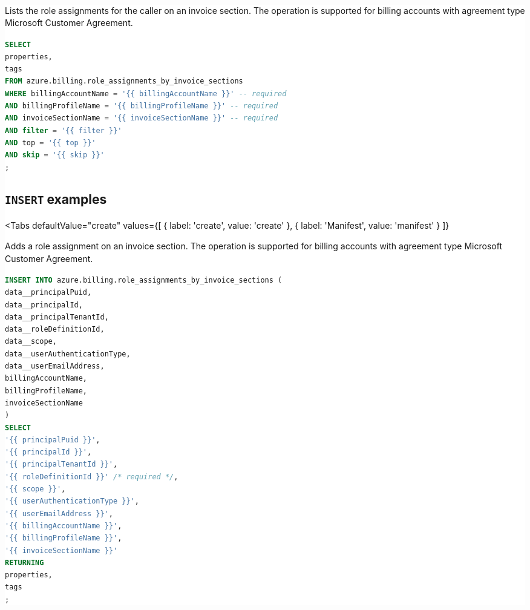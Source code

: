 Lists the role assignments for the caller on an invoice section. The operation is supported for billing accounts with agreement type Microsoft Customer Agreement.

```sql
SELECT
properties,
tags
FROM azure.billing.role_assignments_by_invoice_sections
WHERE billingAccountName = '{{ billingAccountName }}' -- required
AND billingProfileName = '{{ billingProfileName }}' -- required
AND invoiceSectionName = '{{ invoiceSectionName }}' -- required
AND filter = '{{ filter }}'
AND top = '{{ top }}'
AND skip = '{{ skip }}'
;
```
</TabItem>
</Tabs>


## `INSERT` examples

<Tabs
    defaultValue="create"
    values={[
        { label: 'create', value: 'create' },
        { label: 'Manifest', value: 'manifest' }
    ]}
>
<TabItem value="create">

Adds a role assignment on an invoice section. The operation is supported for billing accounts with agreement type Microsoft Customer Agreement.

```sql
INSERT INTO azure.billing.role_assignments_by_invoice_sections (
data__principalPuid,
data__principalId,
data__principalTenantId,
data__roleDefinitionId,
data__scope,
data__userAuthenticationType,
data__userEmailAddress,
billingAccountName,
billingProfileName,
invoiceSectionName
)
SELECT 
'{{ principalPuid }}',
'{{ principalId }}',
'{{ principalTenantId }}',
'{{ roleDefinitionId }}' /* required */,
'{{ scope }}',
'{{ userAuthenticationType }}',
'{{ userEmailAddress }}',
'{{ billingAccountName }}',
'{{ billingProfileName }}',
'{{ invoiceSectionName }}'
RETURNING
properties,
tags
;
```
</TabItem>
<TabItem value="manifest">
